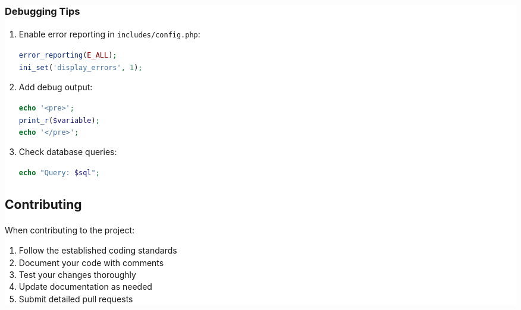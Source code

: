 ### Debugging Tips

1. Enable error reporting in `includes/config.php`:
   ```php
   error_reporting(E_ALL);
   ini_set('display_errors', 1);
   ```

2. Add debug output:
   ```php
   echo '<pre>';
   print_r($variable);
   echo '</pre>';
   ```

3. Check database queries:
   ```php
   echo "Query: $sql";
   ```

## Contributing

When contributing to the project:

1. Follow the established coding standards
2. Document your code with comments
3. Test your changes thoroughly
4. Update documentation as needed
5. Submit detailed pull requests
